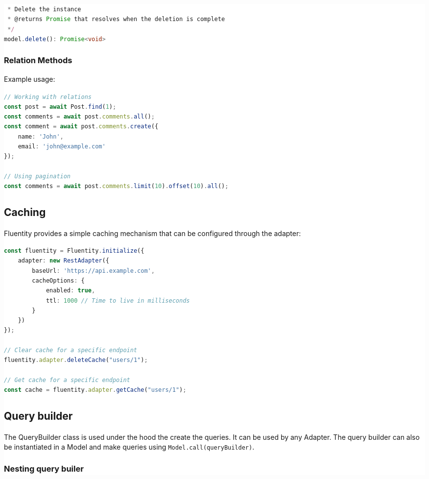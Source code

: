 ```typescript
 * Delete the instance
 * @returns Promise that resolves when the deletion is complete
 */
model.delete(): Promise<void>
```

### Relation Methods

Example usage:

```typescript
// Working with relations
const post = await Post.find(1);
const comments = await post.comments.all();
const comment = await post.comments.create({ 
    name: 'John', 
    email: 'john@example.com' 
});

// Using pagination
const comments = await post.comments.limit(10).offset(10).all();
```

## Caching

Fluentity provides a simple caching mechanism that can be configured through the adapter:

```typescript
const fluentity = Fluentity.initialize({
    adapter: new RestAdapter({
        baseUrl: 'https://api.example.com',
        cacheOptions: {
            enabled: true,
            ttl: 1000 // Time to live in milliseconds
        }
    })
});

// Clear cache for a specific endpoint
fluentity.adapter.deleteCache("users/1");

// Get cache for a specific endpoint
const cache = fluentity.adapter.getCache("users/1");
```

## Query builder

The QueryBuilder class is used under the hood the create the queries. It can be used by any Adapter. The query builder can also be instantiated in a Model and make queries using `Model.call(queryBuilder)`.

### Nesting query builer
